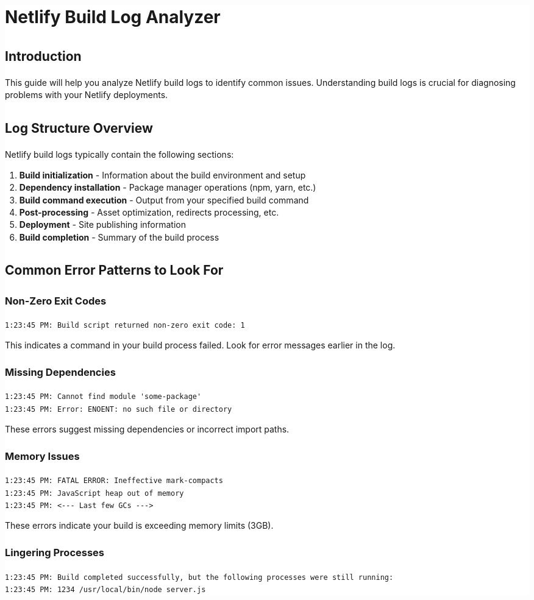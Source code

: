 # Netlify Build Log Analyzer

## Introduction

This guide will help you analyze Netlify build logs to identify common issues. Understanding build logs is crucial for diagnosing problems with your Netlify deployments.

## Log Structure Overview

Netlify build logs typically contain the following sections:

1. **Build initialization** - Information about the build environment and setup
2. **Dependency installation** - Package manager operations (npm, yarn, etc.)
3. **Build command execution** - Output from your specified build command
4. **Post-processing** - Asset optimization, redirects processing, etc.
5. **Deployment** - Site publishing information
6. **Build completion** - Summary of the build process

## Common Error Patterns to Look For

### Non-Zero Exit Codes

```
1:23:45 PM: Build script returned non-zero exit code: 1
```

This indicates a command in your build process failed. Look for error messages earlier in the log.

### Missing Dependencies

```
1:23:45 PM: Cannot find module 'some-package'
1:23:45 PM: Error: ENOENT: no such file or directory
```

These errors suggest missing dependencies or incorrect import paths.

### Memory Issues

```
1:23:45 PM: FATAL ERROR: Ineffective mark-compacts
1:23:45 PM: JavaScript heap out of memory
1:23:45 PM: <--- Last few GCs --->
```

These errors indicate your build is exceeding memory limits (3GB).

### Lingering Processes

```
1:23:45 PM: Build completed successfully, but the following processes were still running:
1:23:45 PM: 1234 /usr/local/bin/node server.js
```
